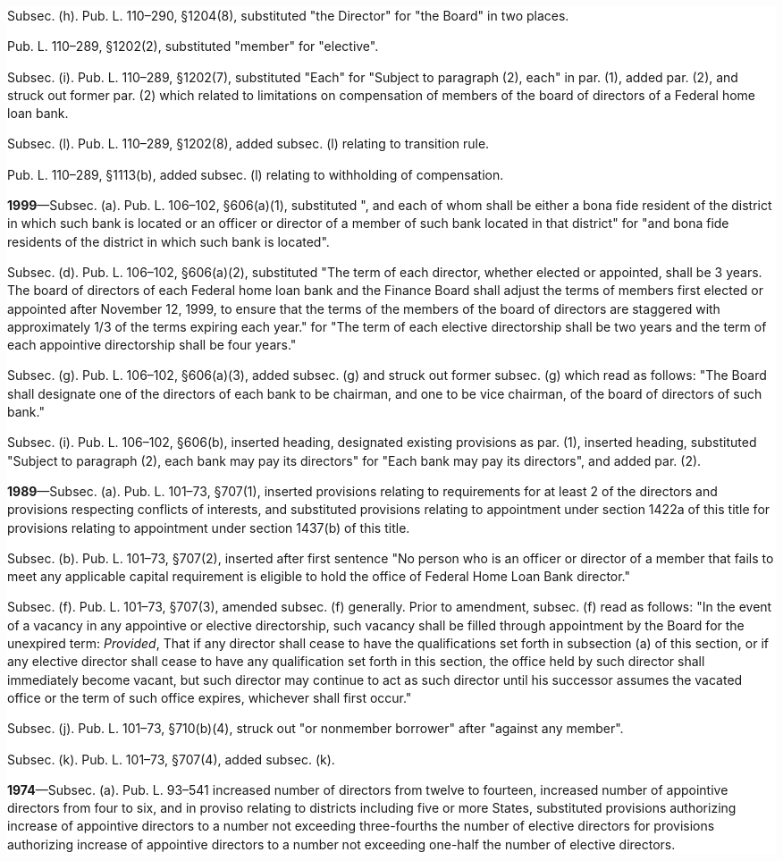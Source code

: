 Subsec. (h). Pub. L. 110–290, §1204(8), substituted "the Director" for "the Board" in two places.

Pub. L. 110–289, §1202(2), substituted "member" for "elective".

Subsec. (i). Pub. L. 110–289, §1202(7), substituted "Each" for "Subject to paragraph (2), each" in par. (1), added par. (2), and struck out former par. (2) which related to limitations on compensation of members of the board of directors of a Federal home loan bank.

Subsec. (l). Pub. L. 110–289, §1202(8), added subsec. (l) relating to transition rule.

Pub. L. 110–289, §1113(b), added subsec. (l) relating to withholding of compensation.

**1999**—Subsec. (a). Pub. L. 106–102, §606(a)(1), substituted ", and each of whom shall be either a bona fide resident of the district in which such bank is located or an officer or director of a member of such bank located in that district" for "and bona fide residents of the district in which such bank is located".

Subsec. (d). Pub. L. 106–102, §606(a)(2), substituted "The term of each director, whether elected or appointed, shall be 3 years. The board of directors of each Federal home loan bank and the Finance Board shall adjust the terms of members first elected or appointed after November 12, 1999, to ensure that the terms of the members of the board of directors are staggered with approximately 1/3 of the terms expiring each year." for "The term of each elective directorship shall be two years and the term of each appointive directorship shall be four years."

Subsec. (g). Pub. L. 106–102, §606(a)(3), added subsec. (g) and struck out former subsec. (g) which read as follows: "The Board shall designate one of the directors of each bank to be chairman, and one to be vice chairman, of the board of directors of such bank."

Subsec. (i). Pub. L. 106–102, §606(b), inserted heading, designated existing provisions as par. (1), inserted heading, substituted "Subject to paragraph (2), each bank may pay its directors" for "Each bank may pay its directors", and added par. (2).

**1989**—Subsec. (a). Pub. L. 101–73, §707(1), inserted provisions relating to requirements for at least 2 of the directors and provisions respecting conflicts of interests, and substituted provisions relating to appointment under section 1422a of this title for provisions relating to appointment under section 1437(b) of this title.

Subsec. (b). Pub. L. 101–73, §707(2), inserted after first sentence "No person who is an officer or director of a member that fails to meet any applicable capital requirement is eligible to hold the office of Federal Home Loan Bank director."

Subsec. (f). Pub. L. 101–73, §707(3), amended subsec. (f) generally. Prior to amendment, subsec. (f) read as follows: "In the event of a vacancy in any appointive or elective directorship, such vacancy shall be filled through appointment by the Board for the unexpired term: *Provided*, That if any director shall cease to have the qualifications set forth in subsection (a) of this section, or if any elective director shall cease to have any qualification set forth in this section, the office held by such director shall immediately become vacant, but such director may continue to act as such director until his successor assumes the vacated office or the term of such office expires, whichever shall first occur."

Subsec. (j). Pub. L. 101–73, §710(b)(4), struck out "or nonmember borrower" after "against any member".

Subsec. (k). Pub. L. 101–73, §707(4), added subsec. (k).

**1974**—Subsec. (a). Pub. L. 93–541 increased number of directors from twelve to fourteen, increased number of appointive directors from four to six, and in proviso relating to districts including five or more States, substituted provisions authorizing increase of appointive directors to a number not exceeding three-fourths the number of elective directors for provisions authorizing increase of appointive directors to a number not exceeding one-half the number of elective directors.
